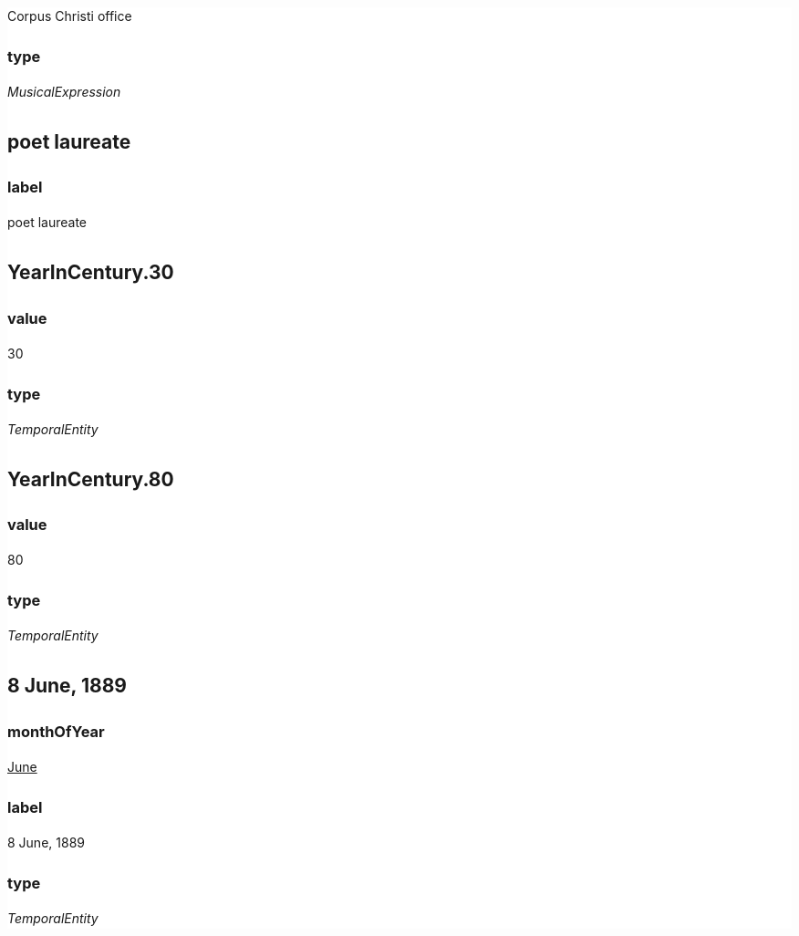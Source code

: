 
Corpus Christi office

### type


*MusicalExpression*

## poet laureate

### label


poet laureate

## YearInCentury.30

### value


30

### type


*TemporalEntity*

## YearInCentury.80

### value


80

### type


*TemporalEntity*

## 8 June, 1889

### monthOfYear


[June](#June)

### label


8 June, 1889

### type


*TemporalEntity*
